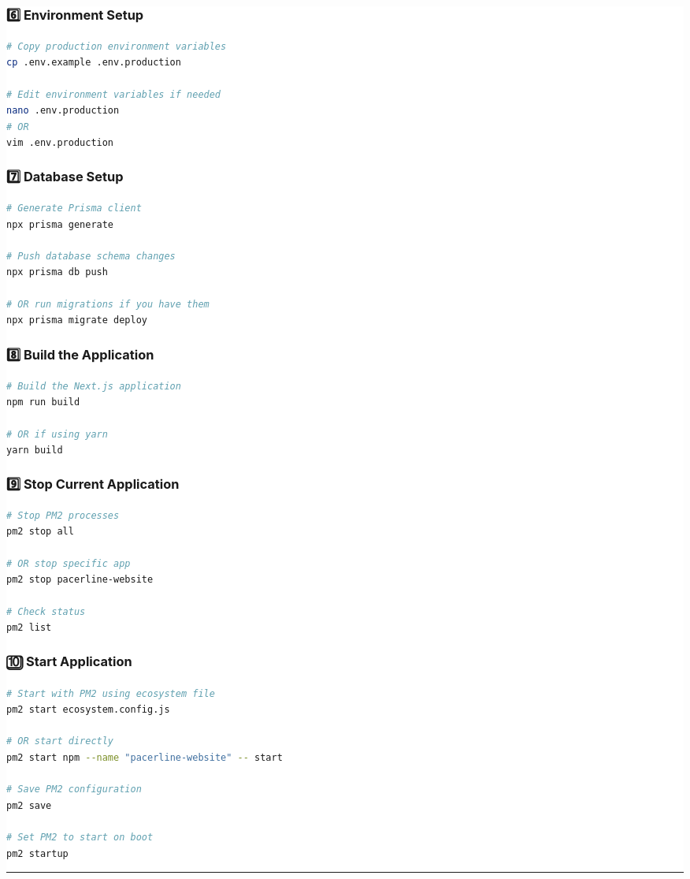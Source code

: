 ### 6️⃣ **Environment Setup**
```bash
# Copy production environment variables
cp .env.example .env.production

# Edit environment variables if needed
nano .env.production
# OR
vim .env.production
```

### 7️⃣ **Database Setup**
```bash
# Generate Prisma client
npx prisma generate

# Push database schema changes
npx prisma db push

# OR run migrations if you have them
npx prisma migrate deploy
```

### 8️⃣ **Build the Application**
```bash
# Build the Next.js application
npm run build

# OR if using yarn
yarn build
```

### 9️⃣ **Stop Current Application**
```bash
# Stop PM2 processes
pm2 stop all

# OR stop specific app
pm2 stop pacerline-website

# Check status
pm2 list
```

### 🔟 **Start Application**
```bash
# Start with PM2 using ecosystem file
pm2 start ecosystem.config.js

# OR start directly
pm2 start npm --name "pacerline-website" -- start

# Save PM2 configuration
pm2 save

# Set PM2 to start on boot
pm2 startup
```

---